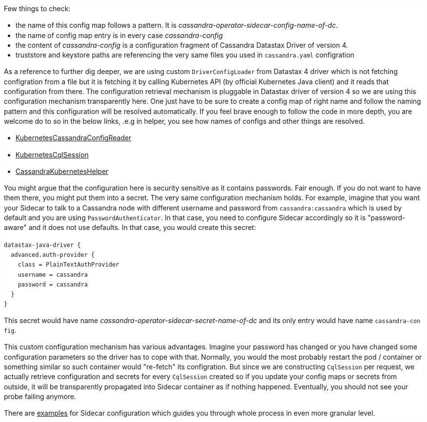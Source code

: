 Few things to check:

* the name of this config map follows a pattern. It is _cassandra-operator-sidecar-config-name-of-dc_.
* the name of config map entry is in every case _cassandra-config_
* the content of _cassandra-config_ is a configuration fragment of Cassandra Datastax Driver of version 4.
* truststore and keystore paths are referencing the very same files you used in `cassandra.yaml` configration

As a reference to further dig deeper, we are using custom `DriverConfigLoader` from Datastax 4 driver which is not fetching configration from a file but it is fetching it by calling Kubernetes API (by official Kubernetes Java client) and it reads that configuration from there. The configuration retrieval mechanism is pluggable in Datastax driver of version 4 so we are using this configuration mechanism transparently here. One just have to be sure to create a config map of right name and follow the naming pattern and this configuration will be resolved automatically. If you feel brave enough to follow the code in more depth, you are welcome do to so in the below links, .e.g in helper, you see how names of configs and other things are resolved.

* [KubernetesCassandraConfigReader](https://github.com/instaclustr/instaclustr-commons/blob/master/src/main/java/com/instaclustr/cassandra/service/kubernetes/KubernetesCassandraConfigReader.java)

* [KubernetesCqlSession](https://github.com/instaclustr/instaclustr-commons/blob/master/src/main/java/com/instaclustr/cassandra/service/kubernetes/KubernetesCqlSession.java#L53-L87)

* [CassandraKubernetesHelper](https://github.com/instaclustr/instaclustr-commons/blob/master/src/main/java/com/instaclustr/cassandra/service/kubernetes/CassandraKubernetesHelper.java)

You might argue that the configuration here is security sensitive as it contains passwords. Fair enough. If you do not want to have them there, you might put them into a secret. The very same configuration mechanism holds. For example, imagine that you want your Sidecar to talk to a Cassandra node with different username and password from `cassandra:cassandra` which is used by default and you are using `PasswordAuthenticator`. In that case, you need to configure Sidecar accordingly so it is "password-aware" and it does not use defaults. In that case, you would create this secret:

```
datastax-java-driver {
  advanced.auth-provider {
    class = PlainTextAuthProvider
    username = cassandra
    password = cassandra
  }
}
```

This secret would have name _cassandra-operator-sidecar-secret-name-of-dc_ and its only entry would have name `cassandra-config`.

This custom configuration mechanism has various advantages. Imagine your password has changed or you have changed some configuration parameters so the driver has to cope with that. Normally, you would the most probably restart the pod / container or something similar so such container would "re-fetch" its configration. But since we are constructing `CqlSession` per request, we actually retrieve configuration and secrets for every `CqlSession` created so if you update your config maps or secrets from outside, it will be transparently propagated into Sidecar container as if nothing happened. Eventually, you should not see your probe failing anymore.

There are [examples](https://github.com/instaclustr/cassandra-operator/tree/master/examples) for Sidecar configuration which guides you through whole process in even more granular level.
